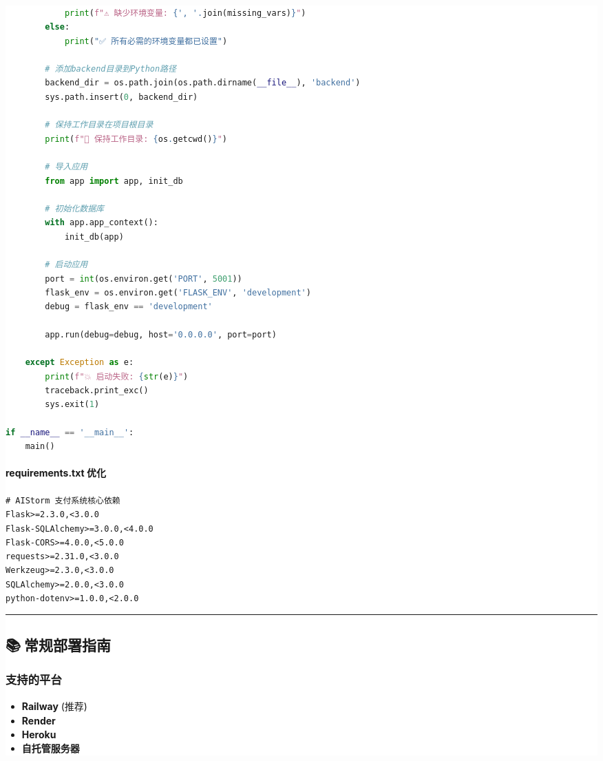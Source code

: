 ```python
            print(f"⚠️ 缺少环境变量: {', '.join(missing_vars)}")
        else:
            print("✅ 所有必需的环境变量都已设置")
        
        # 添加backend目录到Python路径
        backend_dir = os.path.join(os.path.dirname(__file__), 'backend')
        sys.path.insert(0, backend_dir)
        
        # 保持工作目录在项目根目录
        print(f"📁 保持工作目录: {os.getcwd()}")
        
        # 导入应用
        from app import app, init_db
        
        # 初始化数据库
        with app.app_context():
            init_db(app)
        
        # 启动应用
        port = int(os.environ.get('PORT', 5001))
        flask_env = os.environ.get('FLASK_ENV', 'development')
        debug = flask_env == 'development'
        
        app.run(debug=debug, host='0.0.0.0', port=port)
        
    except Exception as e:
        print(f"💥 启动失败: {str(e)}")
        traceback.print_exc()
        sys.exit(1)

if __name__ == '__main__':
    main()
```

#### requirements.txt 优化
```txt
# AIStorm 支付系统核心依赖
Flask>=2.3.0,<3.0.0
Flask-SQLAlchemy>=3.0.0,<4.0.0
Flask-CORS>=4.0.0,<5.0.0
requests>=2.31.0,<3.0.0
Werkzeug>=2.3.0,<3.0.0
SQLAlchemy>=2.0.0,<3.0.0
python-dotenv>=1.0.0,<2.0.0
```

---

## 📚 常规部署指南

### 支持的平台
- **Railway** (推荐)
- **Render**
- **Heroku**
- **自托管服务器**
